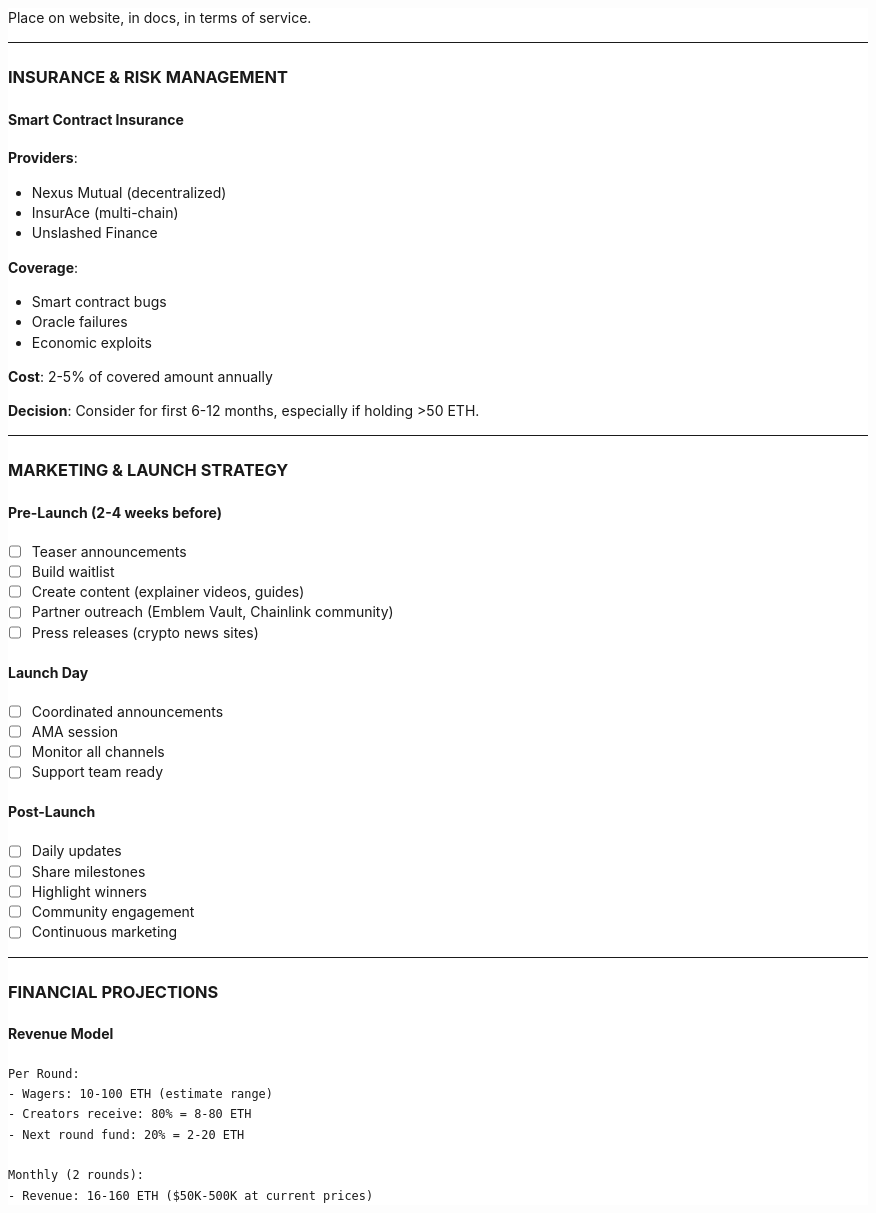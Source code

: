 Place on website, in docs, in terms of service.

---

### INSURANCE & RISK MANAGEMENT

#### Smart Contract Insurance
**Providers**:
- Nexus Mutual (decentralized)
- InsurAce (multi-chain)
- Unslashed Finance

**Coverage**:
- Smart contract bugs
- Oracle failures
- Economic exploits

**Cost**: 2-5% of covered amount annually

**Decision**: Consider for first 6-12 months, especially if holding >50 ETH.

---

### MARKETING & LAUNCH STRATEGY

#### Pre-Launch (2-4 weeks before)
- [ ] Teaser announcements
- [ ] Build waitlist
- [ ] Create content (explainer videos, guides)
- [ ] Partner outreach (Emblem Vault, Chainlink community)
- [ ] Press releases (crypto news sites)

#### Launch Day
- [ ] Coordinated announcements
- [ ] AMA session
- [ ] Monitor all channels
- [ ] Support team ready

#### Post-Launch
- [ ] Daily updates
- [ ] Share milestones
- [ ] Highlight winners
- [ ] Community engagement
- [ ] Continuous marketing

---

### FINANCIAL PROJECTIONS

#### Revenue Model
```
Per Round:
- Wagers: 10-100 ETH (estimate range)
- Creators receive: 80% = 8-80 ETH
- Next round fund: 20% = 2-20 ETH

Monthly (2 rounds):
- Revenue: 16-160 ETH ($50K-500K at current prices)
```
